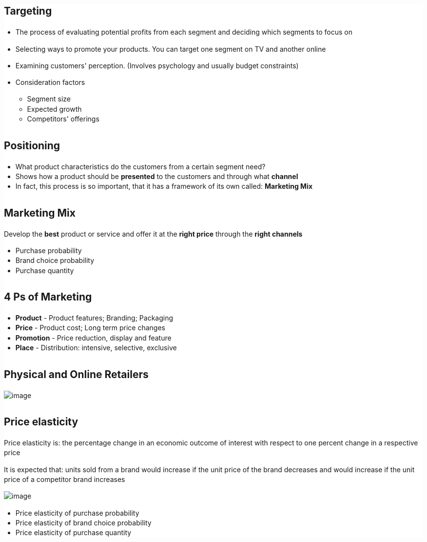 ## Targeting

- The process of evaluating potential profits from each segment and deciding which segments to focus on
- Selecting ways to promote your products. You can target one segment on TV and another online
- Examining customers' perception. (Involves psychology and usually budget constraints)

- Consideration factors
    - Segment size
    - Expected growth
    - Competitors' offerings

## Positioning

- What product characteristics do the customers from a certain segment need?
- Shows how a product should be **presented** to the customers and through what **channel**
- In fact, this process is so important, that it has a framework of its own called: **Marketing Mix**

## Marketing Mix

Develop the **best** product or service and offer it at the **right price** through the **right channels**

- Purchase probability
- Brand choice probability
- Purchase quantity

## 4 Ps of Marketing

- **Product** - Product features; Branding; Packaging
- **Price** - Product cost; Long term price changes
- **Promotion** - Price reduction, display and feature
- **Place** - Distribution: intensive, selective, exclusive

## Physical and Online Retailers

![image](../../media/Customer-Analytics-in-Python_Intro-image1.jpg)

## Price elasticity 

Price elasticity is: the percentage change in an economic outcome of interest with respect to one percent change in a respective price

It is expected that: units sold from a brand would increase if the unit price of the brand decreases and would increase if the unit price of a competitor brand increases

![image](../../media/Customer-Analytics-in-Python_Intro-image2.jpg)

- Price elasticity of purchase probability
- Price elasticity of brand choice probability
- Price elasticity of purchase quantity
